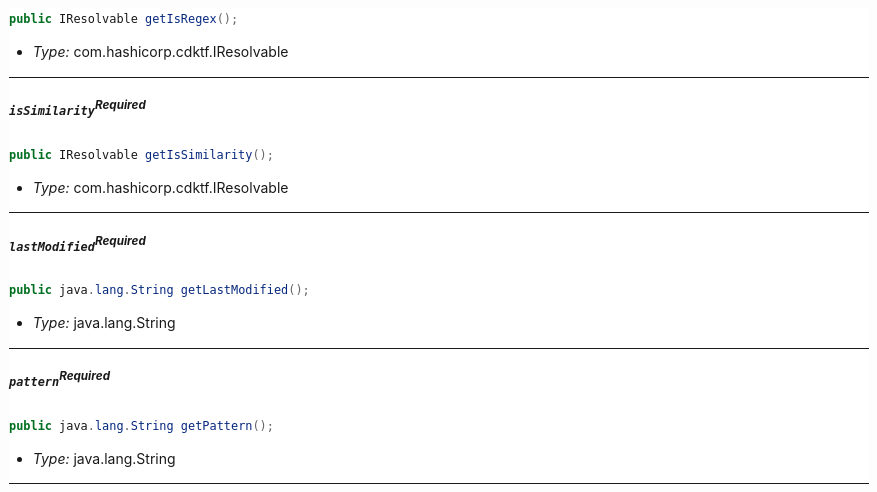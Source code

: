 ```java
public IResolvable getIsRegex();
```

- *Type:* com.hashicorp.cdktf.IResolvable

---

##### `isSimilarity`<sup>Required</sup> <a name="isSimilarity" id="@cdktf/provider-cloudflare.dataCloudflareEmailSecurityTrustedDomainsList.DataCloudflareEmailSecurityTrustedDomainsListResultOutputReference.property.isSimilarity"></a>

```java
public IResolvable getIsSimilarity();
```

- *Type:* com.hashicorp.cdktf.IResolvable

---

##### `lastModified`<sup>Required</sup> <a name="lastModified" id="@cdktf/provider-cloudflare.dataCloudflareEmailSecurityTrustedDomainsList.DataCloudflareEmailSecurityTrustedDomainsListResultOutputReference.property.lastModified"></a>

```java
public java.lang.String getLastModified();
```

- *Type:* java.lang.String

---

##### `pattern`<sup>Required</sup> <a name="pattern" id="@cdktf/provider-cloudflare.dataCloudflareEmailSecurityTrustedDomainsList.DataCloudflareEmailSecurityTrustedDomainsListResultOutputReference.property.pattern"></a>

```java
public java.lang.String getPattern();
```

- *Type:* java.lang.String

---

